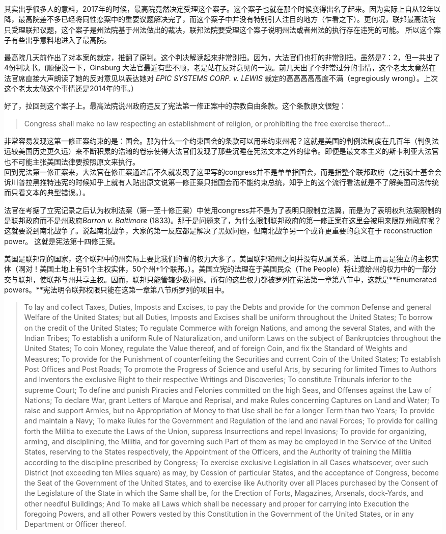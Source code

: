 其实出乎很多人的意料，2017年的时候，最高院竟然决定受理这个案子。这个案子也就在那个时候变得出名了起来。因为实际上自从12年以降，最高院差不多已经将同性恋案中的重要议题解决完了，而这个案子中并没有特别引人注目的地方（乍看之下）。更何况，联邦最高法院只受理联邦议题，这个案子是州法院基于州法做出的裁决，联邦法院要受理这个案子说明州法或者州法的执行存在违宪的可能。 所以这个案子有些出乎意料地进入了最高院。

最高院几天前作出了对本案的裁定，推翻了原判。这个判决解读起来非常别扭。因为，大法官们也打的非常别扭。虽然是7：2，但一共出了4份判决书。(顺便说一下，Ginsburg 大法官最近有些不顺，老是站在反对意见的一边。前几天出了个非常过分的事情，这个老太太竟然在法官席直接大声朗读了她的反对意见以表达她对 *EPIC SYSTEMS CORP. v. LEWIS* 裁定的高高高高高度不满（egregiously wrong）。上次这个老太太做这个事情还是2014年的事。）

好了，拉回到这个案子上。最高法院说州政府违反了宪法第一修正案中的宗教自由条款。这个条款原文很短：

> Congress shall make no law respecting an establishment of religion, or prohibiting the free exercise thereof...

非常容易发现这第一修正案约束的是：国会。那为什么一个约束国会的条款可以用来约束州呢？这就是美国的判例法制度在几百年（判例法远较美国历史更久远）来不断积累的浩瀚的卷宗使得大法官们发现了那些沉睡在宪法文本之外的律令。即便是最文本主义的斯卡利亚大法官也不可能主张美国法律要按照原文来执行。\
回到宪法第一修正案来，大法官在修正案通过后不久就发现了这里写的congress并不是单单指国会，而是指整个联邦政府（之前骑士基金会诉川普拉黑推特违宪的时候知乎上就有人贴出原文说第一修正案只指国会而不能约束总统，知乎上的这个流行看法就是不了解美国司法传统而只看文本的典型错误。）。

法官在考据了立宪记录之后认为权利法案（第一至十修正案）中使用congress并不是为了表明只限制立法翼，而是为了表明权利法案限制的是联邦政府而不是州政府*Barron v. Baltimore* (1833)。那于是问题来了，为什么限制联邦政府的第一修正案在这里会被用来限制州政府呢？这就要说到南北战争了。说起南北战争，大家的第一反应都是解决了黑奴问题，但南北战争另一个或许更重要的意义在于 reconstruction power。 这就是宪法第十四修正案。

美国是联邦制的国家，这个联邦中的州实际上要比我们的省的权力大多了。美国联邦和州之间并没有从属关系，法理上而言是独立的主权实体（啊对！美国土地上有51个主权实体，50个州+1个联邦。）。美国立宪的法理在于美国民众（The People）将让渡给州的权力中的一部分交与联邦，使联邦与州共享主权。因而，联邦只能管辖少数问题。所有的这些权力都被罗列在宪法第一章第八节中，这就是**Enumerated powers。**宪法明令联邦权限只能在这第一章第八节所罗列的项目中。

>To lay and collect Taxes, Duties, Imposts and Excises, to pay the Debts and provide for the common Defense and general Welfare of the United States; but all Duties, Imposts and Excises shall be uniform throughout the United States;
To borrow on the credit of the United States;
To regulate Commerce with foreign Nations, and among the several States, and with the Indian Tribes;
To establish a uniform Rule of Naturalization, and uniform Laws on the subject of Bankruptcies throughout the United States;
To coin Money, regulate the Value thereof, and of foreign Coin, and fix the Standard of Weights and Measures;
To provide for the Punishment of counterfeiting the Securities and current Coin of the United States;
To establish Post Offices and Post Roads;
To promote the Progress of Science and useful Arts, by securing for limited Times to Authors and Inventors the exclusive Right to their respective Writings and Discoveries;
To constitute Tribunals inferior to the supreme Court;
To define and punish Piracies and Felonies committed on the high Seas, and Offenses against the Law of Nations;
To declare War, grant Letters of Marque and Reprisal, and make Rules concerning Captures on Land and Water;
To raise and support Armies, but no Appropriation of Money to that Use shall be for a longer Term than two Years;
To provide and maintain a Navy;
To make Rules for the Government and Regulation of the land and naval Forces;
To provide for calling forth the Militia to execute the Laws of the Union, suppress Insurrections and repel Invasions;
To provide for organizing, arming, and disciplining, the Militia, and for governing such Part of them as may be employed in the Service of the United States, reserving to the States respectively, the Appointment of the Officers, and the Authority of training the Militia according to the discipline prescribed by Congress;
To exercise exclusive Legislation in all Cases whatsoever, over such District (not exceeding ten Miles square) as may, by Cession of particular States, and the acceptance of Congress, become the Seat of the Government of the United States, and to exercise like Authority over all Places purchased by the Consent of the Legislature of the State in which the Same shall be, for the Erection of Forts, Magazines, Arsenals, dock-Yards, and other needful Buildings; And
To make all Laws which shall be necessary and proper for carrying into Execution the foregoing Powers, and all other Powers vested by this Constitution in the Government of the United States, or in any Department or Officer thereof.
